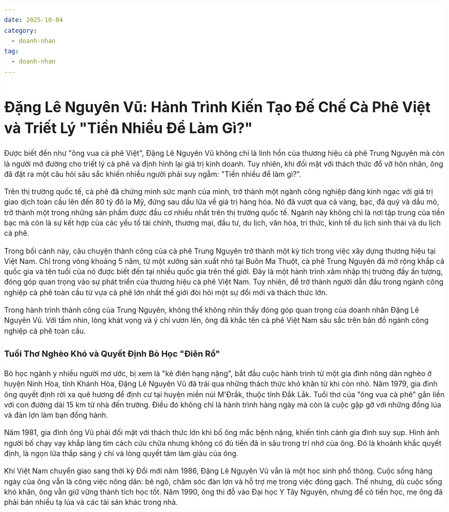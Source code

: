 ```yaml
---
date: 2025-10-04
category:
  - doanh-nhan
tag:
  - doanh-nhan
---
```


# **Đặng Lê Nguyên Vũ: Hành Trình Kiến Tạo Đế Chế Cà Phê Việt và Triết Lý "Tiền Nhiều Để Làm Gì?"**

Được biết đến như "ông vua cà phê Việt", Đặng Lê Nguyên Vũ không chỉ là linh hồn của thương hiệu cà phê Trung Nguyên mà còn là người mở đường cho triết lý cà phê và định hình lại giá trị kinh doanh. Tuy nhiên, khi đối mặt với thách thức đổ vỡ hôn nhân, ông đã đặt ra một câu hỏi sâu sắc khiến nhiều người phải suy ngẫm: "Tiền nhiều để làm gì?".

Trên thị trường quốc tế, cà phê đã chứng minh sức mạnh của mình, trở thành một ngành công nghiệp đáng kinh ngạc với giá trị giao dịch toàn cầu lên đến 80 tỷ đô la Mỹ, đứng sau dầu lửa về giá trị hàng hóa. Nó đã vượt qua cả vàng, bạc, đá quý và dầu mỏ, trở thành một trong những sản phẩm được đầu cơ nhiều nhất trên thị trường quốc tế. Ngành này không chỉ là nơi tập trung của tiền bạc mà còn là sự kết hợp của các yếu tố tài chính, thương mại, đầu tư, du lịch, văn hóa, tri thức, kinh tế du lịch sinh thái và du lịch cà phê.

Trong bối cảnh này, câu chuyện thành công của cà phê Trung Nguyên trở thành một kỳ tích trong việc xây dựng thương hiệu tại Việt Nam. Chỉ trong vòng khoảng 5 năm, từ một xưởng sản xuất nhỏ tại Buôn Ma Thuột, cà phê Trung Nguyên đã mở rộng khắp cả quốc gia và tên tuổi của nó được biết đến tại nhiều quốc gia trên thế giới. Đây là một hành trình xâm nhập thị trường đầy ấn tượng, đóng góp quan trọng vào sự phát triển của thương hiệu cà phê Việt Nam. Tuy nhiên, để trở thành người dẫn đầu trong ngành công nghiệp cà phê toàn cầu từ vựa cà phê lớn nhất thế giới đòi hỏi một sự đổi mới và thách thức lớn.

Trong hành trình thành công của Trung Nguyên, không thể không nhìn thấy đóng góp quan trọng của doanh nhân Đặng Lê Nguyên Vũ. Với tầm nhìn, lòng khát vọng và ý chí vươn lên, ông đã khắc tên cà phê Việt Nam sâu sắc trên bản đồ ngành công nghiệp cà phê toàn cầu.

### **Tuổi Thơ Nghèo Khó và Quyết Định Bỏ Học "Điên Rồ"**

Bỏ học ngành y nhiều người mơ ước, bị xem là "kẻ điên hạng nặng", bắt đầu cuộc hành trình từ một gia đình nông dân nghèo ở huyện Ninh Hòa, tỉnh Khánh Hòa, Đặng Lê Nguyên Vũ đã trải qua những thách thức khó khăn từ khi còn nhỏ. Năm 1979, gia đình ông quyết định rời xa quê hương để định cư tại huyện miền núi M'Đrắk, thuộc tỉnh Đắk Lắk. Tuổi thơ của "ông vua cà phê" gắn liền với con đường dài 15 km từ nhà đến trường. Điều đó không chỉ là hành trình hàng ngày mà còn là cuộc gặp gỡ với những đồng lúa và đàn lợn làm bạn đồng hành.

Năm 1981, gia đình ông Vũ phải đối mặt với thách thức lớn khi bố ông mắc bệnh nặng, khiến tình cảnh gia đình suy sụp. Hình ảnh người bố chạy vạy khắp làng tìm cách cứu chữa nhưng không có đủ tiền đã in sâu trong trí nhớ của ông. Đó là khoảnh khắc quyết định, là ngọn lửa thắp sáng ý chí và lòng quyết tâm làm giàu của ông.

Khi Việt Nam chuyển giao sang thời kỳ Đổi mới năm 1986, Đặng Lê Nguyên Vũ vẫn là một học sinh phổ thông. Cuộc sống hàng ngày của ông vẫn là công việc nông dân: bẻ ngô, chăm sóc đàn lợn và hỗ trợ mẹ trong việc đóng gạch. Thế nhưng, dù cuộc sống khó khăn, ông vẫn giữ vững thành tích học tốt. Năm 1990, ông thi đỗ vào Đại học Y Tây Nguyên, nhưng để có tiền học, mẹ ông đã phải bán nhiều tạ lúa và các tài sản khác trong nhà.
